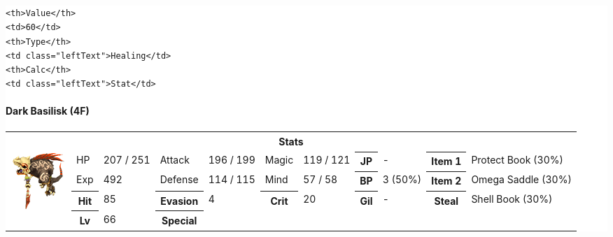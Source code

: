     <th>Value</th>
    <td>60</td>
    <th>Type</th>
    <td class="leftText">Healing</td>
    <th>Calc</th>
    <td class="leftText">Stat</td>
  </tr>
</table>

#### Dark Basilisk (4F)

<table class="buddyOverview">
  <tr class="noPad">
    <th colspan="13" class="highlightGreen">Stats</th>
  </tr>
  <tr>
    <td rowspan="4"><img src="../images/chars/dark_basilisk.png"/></td>
    <td class="hp">HP</td>
    <td>207 <span class="hard">/ 251</span></td>
    <td class="atk">Attack</td>
    <td>196 <span class="hard">/ 199</span></td>
    <td class="mag">Magic</td>
    <td>119 <span class="hard">/ 121</span></td>
    <th>JP</th>
    <td>-</td>
    <th>Item 1</th>
    <td colspan="3">Protect Book (30%)</td>
  </tr>
  <tr>
    <td class="sp">Exp</td>
    <td>492</td>
    <td class="def">Defense</td>
    <td>114 <span class="hard">/ 115</span></td>
    <td class="mnd">Mind</td>
    <td>57 <span class="hard">/ 58</span></td>
    <th>BP</th>
    <td>3 (50%)</td>
    <th>Item 2</th>
    <td colspan="3">Omega Saddle (30%)</td>
  </tr>
  <tr>
    <th>Hit</th>
    <td>85</td>
    <th>Evasion</th>
    <td>4</td>
    <th>Crit</th>
    <td>20</td>
    <th>Gil</th>
    <td>-</td>
    <th>Steal</th>
    <td colspan="3">Shell Book (30%)</td>
  </tr>
  <tr>
    <th>Lv</th>
    <td>66</td>
    <th>Special</th>